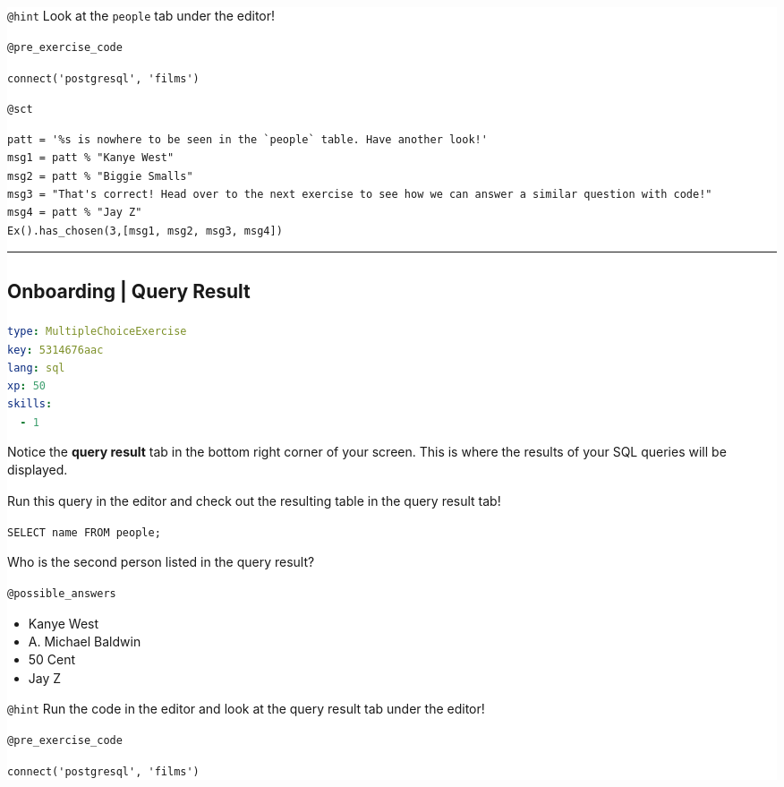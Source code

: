 `@hint`
Look at the `people` tab under the editor!

`@pre_exercise_code`
```{python}
connect('postgresql', 'films')
```

`@sct`
```{python}
patt = '%s is nowhere to be seen in the `people` table. Have another look!'
msg1 = patt % "Kanye West"
msg2 = patt % "Biggie Smalls"
msg3 = "That's correct! Head over to the next exercise to see how we can answer a similar question with code!"
msg4 = patt % "Jay Z"
Ex().has_chosen(3,[msg1, msg2, msg3, msg4])
```

---

## Onboarding | Query Result

```yaml
type: MultipleChoiceExercise
key: 5314676aac
lang: sql
xp: 50
skills:
  - 1
```

Notice the **query result** tab in the bottom right corner of your screen. This is where the results of your SQL queries will be displayed.

Run this query in the editor and check out the resulting table in the query result tab!

```{sql}
SELECT name FROM people;
```


Who is the second person listed in the query result?

`@possible_answers`
- Kanye West
- A. Michael Baldwin
- 50 Cent
- Jay Z

`@hint`
Run the code in the editor and look at the query result tab under the editor!

`@pre_exercise_code`
```{python}
connect('postgresql', 'films')
```
